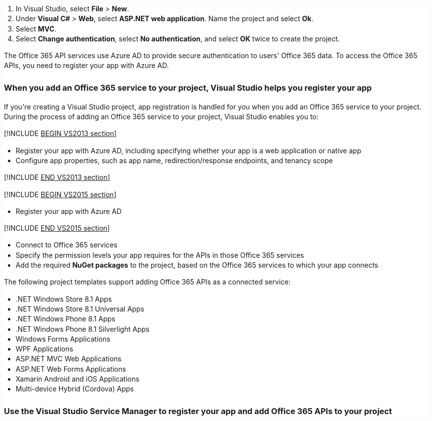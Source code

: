 
1. In Visual Studio, select **File** > **New**.
2. Under **Visual C#** > **Web**, select **ASP.NET web application**. Name the project and select **Ok**.
3. Select **MVC**.
4. Select **Change authentication**, select **No authentication**, and select **OK** twice to create the project.

The Office 365 API services use Azure AD to provide secure authentication to users' Office 365 data. To access the Office 365 APIs, you need to register your app with Azure AD. 

<a name="bk_intro"> </a>
### When you add an Office 365 service to your project, Visual Studio helps you register your app

If you're creating a Visual Studio project, app registration is handled for you when you add an Office 365 service to your project. During the process of adding an Office 365 service to your project, Visual Studio enables you to:

[!INCLUDE [BEGIN VS2013 section](../includes/controls/vs2013section.xml)]

-  Register your app with Azure AD, including specifying whether your app is a web application or native app
-  Configure app properties, such as app name, redirection/response endpoints, and tenancy scope

[!INCLUDE [END VS2013 section](../includes/controls/vs2013section.xml)]

[!INCLUDE [BEGIN VS2015 section](../includes/controls/vs2015section.xml)]

-  Register your app with Azure AD

[!INCLUDE [END VS2015 section](../includes/controls/vs2015section.xml)]

-  Connect to Office 365 services
-  Specify the permission levels your app requires for the APIs in those Office 365 services
-  Add the required **NuGet packages** to the project, based on the Office 365 services to which your app connects

The following project templates support adding Office 365 APIs as a connected service:

- .NET Windows Store 8.1 Apps
- .NET Windows Store 8.1 Universal Apps
- .NET Windows Phone 8.1 Apps
- .NET Windows Phone 8.1 Silverlight Apps
- Windows Forms Applications
- WPF Applications
- ASP.NET MVC Web Applications
- ASP.NET Web Forms Applications
- Xamarin Android and iOS Applications
- Multi-device Hybrid (Cordova) Apps


<a name="addO365APIs"> </a>
### Use the Visual Studio Service Manager to register your app and add Office 365 APIs to your project

